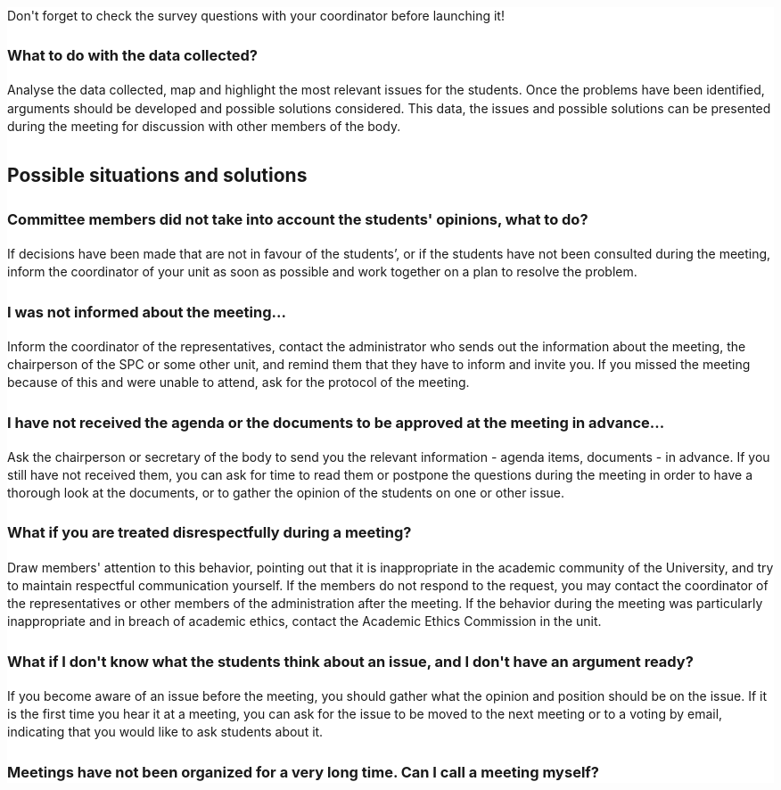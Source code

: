 Don't forget to check the survey questions with your coordinator before launching it!  

### What to do with the data collected? 

Analyse the data collected, map and highlight the most relevant issues for the students. Once the problems have been identified, arguments should be developed and possible solutions considered. This data, the issues and possible solutions can be presented during the meeting for discussion with other members of the body.

## Possible situations and solutions

### Committee members did not take into account the students' opinions, what to do? 

If decisions have been made that are not in favour of the students’, or if the students have not been consulted during the meeting, inform the coordinator of your unit as soon as possible and work together on a plan to resolve the problem. 

### I was not informed about the meeting... 

Inform the coordinator of the representatives, contact the administrator who sends out the information about the meeting, the chairperson of the SPC or some other unit, and remind them that they have to inform and invite you. If you missed the meeting because of this and were unable to attend, ask for the protocol of the meeting.  

### I have not received the agenda or the documents to be approved at the meeting in advance... 

Ask the chairperson or secretary of the body to send you the relevant information - agenda items, documents - in advance. If you still have not received them, you can ask for time to read them or postpone the questions during the meeting in order to have a thorough look at the documents, or to gather the opinion of the students on one or other issue. 

### What if you are treated disrespectfully during a meeting? 

Draw members' attention to this behavior, pointing out that it is inappropriate in the academic community of the University, and try to maintain respectful communication yourself. If the members do not respond to the request, you may contact the coordinator of the representatives or other members of the administration after the meeting. If the behavior during the meeting was particularly inappropriate and in breach of academic ethics, contact the Academic Ethics Commission in the unit.  

### What if I don't know what the students think about an issue, and I don't have an argument ready? 

If you become aware of an issue before the meeting, you should gather what the opinion and position should be on the issue. If it is the first time you hear it at a meeting, you can ask for the issue to be moved to the next meeting or to a voting by email, indicating that you would like to ask students about it.

### Meetings have not been organized for a very long time. Can I call a meeting myself? 
